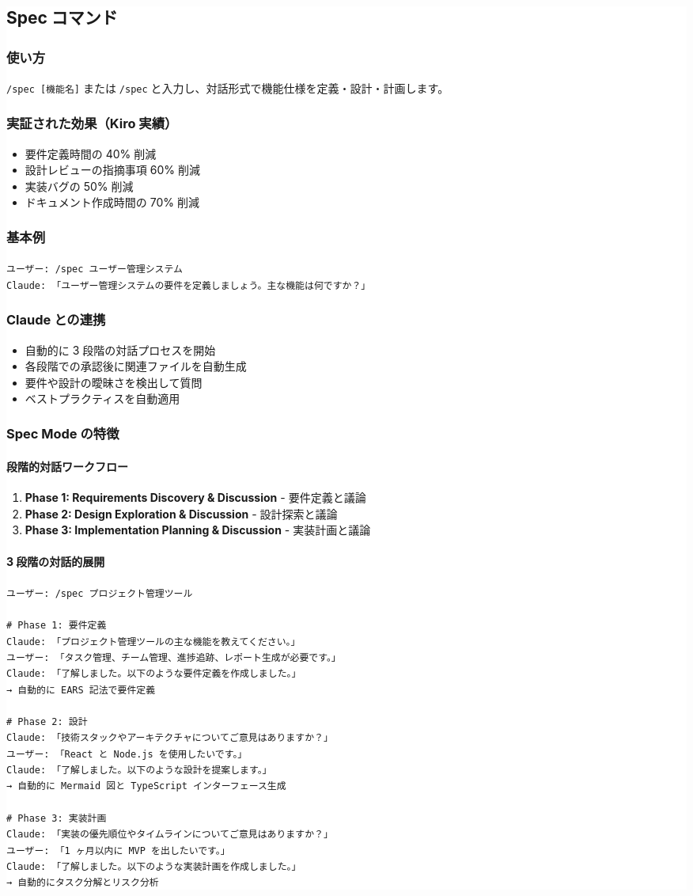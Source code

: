 ## Spec コマンド

### 使い方
`/spec [機能名]` または `/spec` と入力し、対話形式で機能仕様を定義・設計・計画します。

### 実証された効果（Kiro 実績）
- 要件定義時間の 40% 削減
- 設計レビューの指摘事項 60% 削減
- 実装バグの 50% 削減
- ドキュメント作成時間の 70% 削減

### 基本例
```
ユーザー: /spec ユーザー管理システム
Claude: 「ユーザー管理システムの要件を定義しましょう。主な機能は何ですか？」
```

### Claude との連携
- 自動的に 3 段階の対話プロセスを開始
- 各段階での承認後に関連ファイルを自動生成
- 要件や設計の曖昧さを検出して質問
- ベストプラクティスを自動適用

### Spec Mode の特徴

#### 段階的対話ワークフロー
1. **Phase 1: Requirements Discovery & Discussion** - 要件定義と議論
2. **Phase 2: Design Exploration & Discussion** - 設計探索と議論
3. **Phase 3: Implementation Planning & Discussion** - 実装計画と議論

#### 3 段階の対話的展開
```
ユーザー: /spec プロジェクト管理ツール

# Phase 1: 要件定義
Claude: 「プロジェクト管理ツールの主な機能を教えてください。」
ユーザー: 「タスク管理、チーム管理、進捗追跡、レポート生成が必要です。」
Claude: 「了解しました。以下のような要件定義を作成しました。」
→ 自動的に EARS 記法で要件定義

# Phase 2: 設計
Claude: 「技術スタックやアーキテクチャについてご意見はありますか？」
ユーザー: 「React と Node.js を使用したいです。」
Claude: 「了解しました。以下のような設計を提案します。」
→ 自動的に Mermaid 図と TypeScript インターフェース生成

# Phase 3: 実装計画
Claude: 「実装の優先順位やタイムラインについてご意見はありますか？」
ユーザー: 「1 ヶ月以内に MVP を出したいです。」
Claude: 「了解しました。以下のような実装計画を作成しました。」
→ 自動的にタスク分解とリスク分析
```
